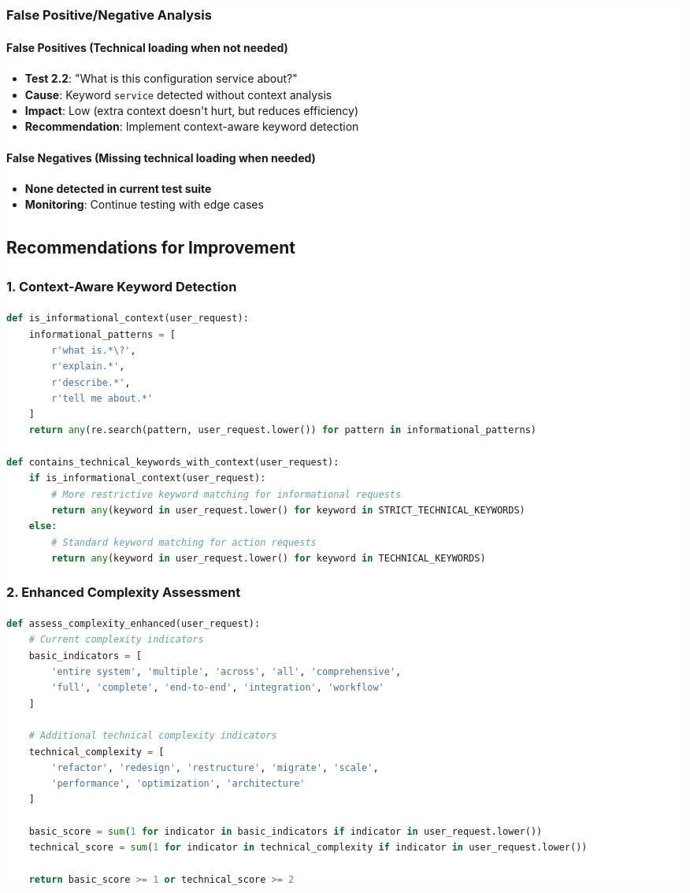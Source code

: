 ### False Positive/Negative Analysis

#### False Positives (Technical loading when not needed)
- **Test 2.2**: "What is this configuration service about?"
- **Cause**: Keyword `service` detected without context analysis
- **Impact**: Low (extra context doesn't hurt, but reduces efficiency)
- **Recommendation**: Implement context-aware keyword detection

#### False Negatives (Missing technical loading when needed)
- **None detected in current test suite**
- **Monitoring**: Continue testing with edge cases

## Recommendations for Improvement

### 1. Context-Aware Keyword Detection
```python
def is_informational_context(user_request):
    informational_patterns = [
        r'what is.*\?',
        r'explain.*',
        r'describe.*',
        r'tell me about.*'
    ]
    return any(re.search(pattern, user_request.lower()) for pattern in informational_patterns)

def contains_technical_keywords_with_context(user_request):
    if is_informational_context(user_request):
        # More restrictive keyword matching for informational requests
        return any(keyword in user_request.lower() for keyword in STRICT_TECHNICAL_KEYWORDS)
    else:
        # Standard keyword matching for action requests
        return any(keyword in user_request.lower() for keyword in TECHNICAL_KEYWORDS)
```

### 2. Enhanced Complexity Assessment
```python
def assess_complexity_enhanced(user_request):
    # Current complexity indicators
    basic_indicators = [
        'entire system', 'multiple', 'across', 'all', 'comprehensive',
        'full', 'complete', 'end-to-end', 'integration', 'workflow'
    ]
    
    # Additional technical complexity indicators
    technical_complexity = [
        'refactor', 'redesign', 'restructure', 'migrate', 'scale',
        'performance', 'optimization', 'architecture'
    ]
    
    basic_score = sum(1 for indicator in basic_indicators if indicator in user_request.lower())
    technical_score = sum(1 for indicator in technical_complexity if indicator in user_request.lower())
    
    return basic_score >= 1 or technical_score >= 2
```
